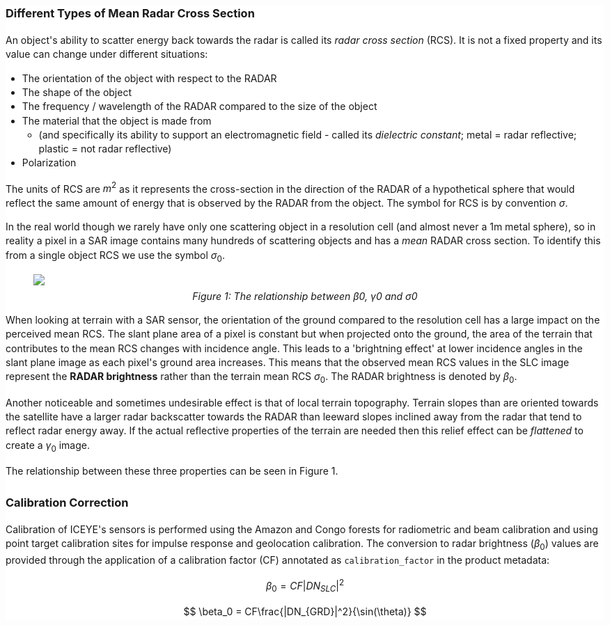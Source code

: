 ### Different Types of Mean Radar Cross Section

An object's ability to scatter energy back towards the radar is called its *radar cross section* (RCS). It is not a fixed property and its value can change under different situations:

* The orientation of the object with respect to the RADAR
* The shape of the object
* The frequency / wavelength of the RADAR compared to the size of the object
* The material that the object is made from 
    * (and specifically its ability to support an electromagnetic field - called its *dielectric constant*; metal = radar reflective; plastic = not radar reflective)
* Polarization

The units of RCS are $m^2$ as it represents the cross-section in the direction of the RADAR of a hypothetical sphere that would reflect the same amount of energy that is observed by the RADAR from the object. The symbol for RCS is by convention $\sigma$.

In the real world though we rarely have only one scattering object in a resolution cell (and almost never a 1m metal sphere), so in reality a pixel in a SAR image contains many hundreds of scattering objects and has a *mean* RADAR cross section. To identify this from a single object RCS we use the symbol $\sigma_0$. 

<figure>
<img src="../img/sigma-beta-gamma-explained.png" style="width:100%">
<figcaption align = "center"><em>Figure 1: The relationship between β0, γ0 and σ0</em></figcaption>
</figure>

When looking at terrain with a SAR sensor, the orientation of the ground compared to the resolution cell has a large impact on the perceived mean RCS. The slant plane area of a pixel is constant but when projected onto the ground, the area of the terrain that contributes to the mean RCS changes with incidence angle. This leads to a 'brightning effect' at lower incidence angles in the slant plane image as each pixel's ground area increases. This means that the observed mean RCS values in the SLC image represent the **RADAR brightness** rather than the terrain mean RCS $\sigma_0$. The RADAR brightness is denoted by $\beta_0$.

Another noticeable and sometimes undesirable effect is that of local terrain topography. Terrain slopes than are oriented towards the satellite have a larger radar backscatter towards the RADAR than leeward slopes inclined away from the radar that tend to reflect radar energy away. If the actual reflective properties of the terrain are needed then this relief effect can be *flattened* to create a $\gamma_0$ image.

The relationship between these three properties can be seen in Figure 1.


### Calibration Correction

Calibration of ICEYE's sensors is performed using the Amazon and Congo forests for radiometric and beam calibration and using point target calibration sites for impulse response and geolocation calibration. The conversion to radar brightness ($\beta_0$) values are provided through the application of a calibration factor (CF) annotated as `calibration_factor` in the product metadata:

$$ \beta_0 = CF|DN_{SLC}|^2 $$

$$ \beta_0 = CF\frac{|DN_{GRD}|^2}{\sin(\theta)} $$
 